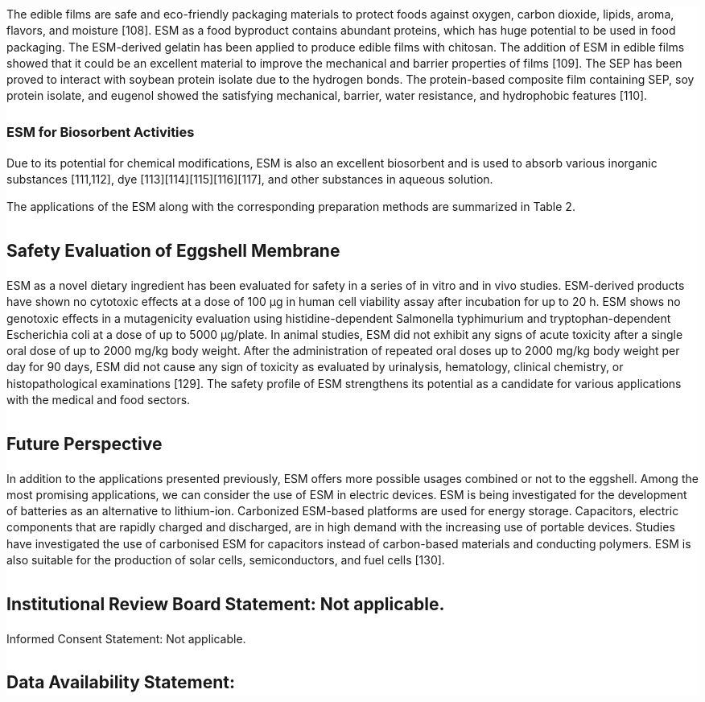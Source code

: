 The edible films are safe and eco-friendly packaging materials to protect foods against oxygen, carbon dioxide, lipids, aroma, flavors, and moisture [108]. ESM as a food byproduct contains abundant proteins, which has huge potential to be used in food packaging. The ESM-derived gelatin has been applied to produce edible films with chitosan. The addition of ESM in edible films showed that it could be an excellent material to improve the mechanical and barrier properties of films [109]. The SEP has been proved to interact with soybean protein isolate due to the hydrogen bonds. The protein-based composite film containing SEP, soy protein isolate, and eugenol showed the satisfying mechanical, barrier, water resistance, and hydrophobic features [110].


### ESM for Biosorbent Activities

Due to its potential for chemical modifications, ESM is also an excellent biosorbent and is used to absorb various inorganic substances [111,112], dye [113][114][115][116][117], and other substances in aqueous solution.

The applications of the ESM along with the corresponding preparation methods are summarized in Table 2.   


## Safety Evaluation of Eggshell Membrane

ESM as a novel dietary ingredient has been evaluated for safety in a series of in vitro and in vivo studies. ESM-derived products have shown no cytotoxic effects at a dose of 100 µg in human cell viability assay after incubation for up to 20 h. ESM shows no genotoxic effects in a mutagenicity evaluation using histidine-dependent Salmonella typhimurium and tryptophan-dependent Escherichia coli at a dose of up to 5000 µg/plate. In animal studies, ESM did not exhibit any signs of acute toxicity after a single oral dose of up to 2000 mg/kg body weight. After the administration of repeated oral doses up to 2000 mg/kg body weight per day for 90 days, ESM did not cause any sign of toxicity as evaluated by urinalysis, hematology, clinical chemistry, or histopathological examinations [129]. The safety profile of ESM strengthens its potential as a candidate for various applications with the medical and food sectors.


## Future Perspective

In addition to the applications presented previously, ESM offers more possible usages combined or not to the eggshell. Among the most promising applications, we can consider the use of ESM in electric devices. ESM is being investigated for the development of batteries as an alternative to lithium-ion. Carbonized ESM-based platforms are used for energy storage. Capacitors, electric components that are rapidly charged and discharged, are in high demand with the increasing use of portable devices. Studies have investigated the use of carbonised ESM for capacitors instead of carbon-based materials and conducting polymers. ESM is also suitable for the production of solar cells, semiconductors, and fuel cells [130]. 


## Institutional Review Board Statement: Not applicable.

Informed Consent Statement: Not applicable.


## Data Availability Statement:
